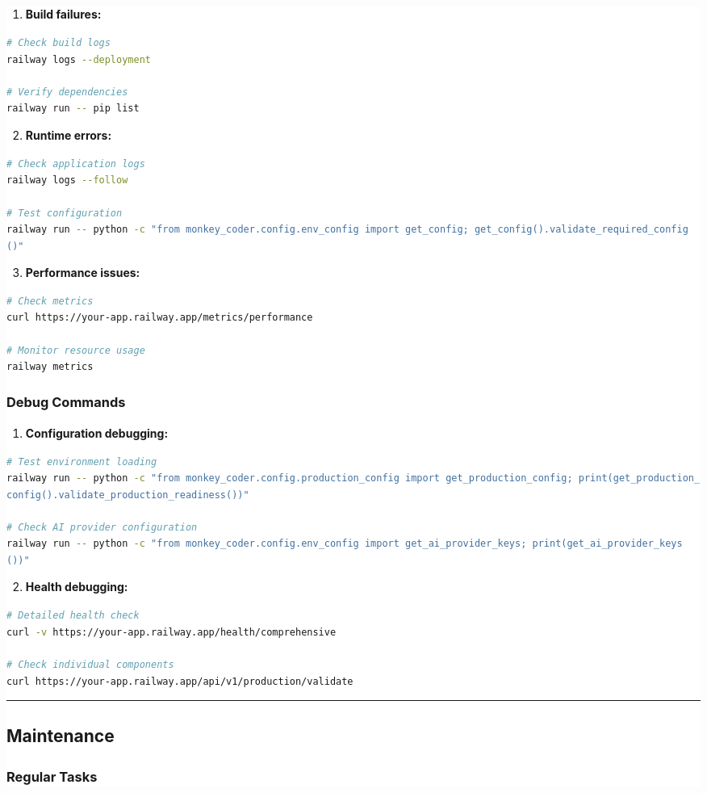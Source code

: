 1. **Build failures:**
```bash
# Check build logs
railway logs --deployment

# Verify dependencies
railway run -- pip list
```

2. **Runtime errors:**
```bash
# Check application logs
railway logs --follow

# Test configuration
railway run -- python -c "from monkey_coder.config.env_config import get_config; get_config().validate_required_config()"
```

3. **Performance issues:**
```bash
# Check metrics
curl https://your-app.railway.app/metrics/performance

# Monitor resource usage
railway metrics
```

### Debug Commands

1. **Configuration debugging:**
```bash
# Test environment loading
railway run -- python -c "from monkey_coder.config.production_config import get_production_config; print(get_production_config().validate_production_readiness())"

# Check AI provider configuration
railway run -- python -c "from monkey_coder.config.env_config import get_ai_provider_keys; print(get_ai_provider_keys())"
```

2. **Health debugging:**
```bash
# Detailed health check
curl -v https://your-app.railway.app/health/comprehensive

# Check individual components
curl https://your-app.railway.app/api/v1/production/validate
```

---

## Maintenance

### Regular Tasks
